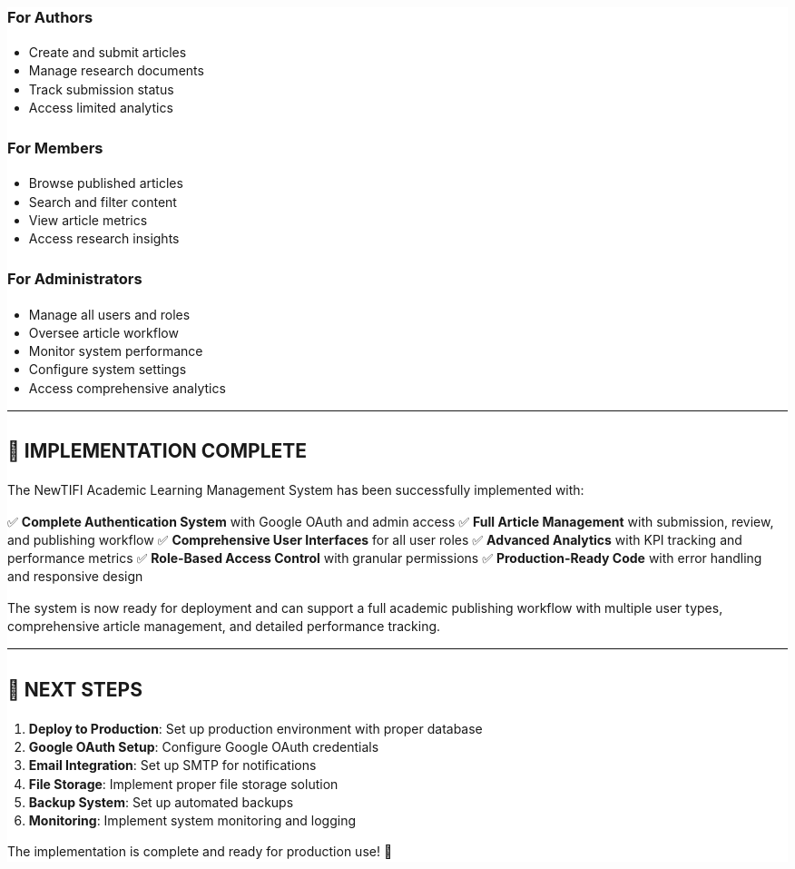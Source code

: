 ### **For Authors**
- Create and submit articles
- Manage research documents
- Track submission status
- Access limited analytics

### **For Members**
- Browse published articles
- Search and filter content
- View article metrics
- Access research insights

### **For Administrators**
- Manage all users and roles
- Oversee article workflow
- Monitor system performance
- Configure system settings
- Access comprehensive analytics

---

## 🎉 **IMPLEMENTATION COMPLETE**

The NewTIFI Academic Learning Management System has been successfully implemented with:

✅ **Complete Authentication System** with Google OAuth and admin access
✅ **Full Article Management** with submission, review, and publishing workflow
✅ **Comprehensive User Interfaces** for all user roles
✅ **Advanced Analytics** with KPI tracking and performance metrics
✅ **Role-Based Access Control** with granular permissions
✅ **Production-Ready Code** with error handling and responsive design

The system is now ready for deployment and can support a full academic publishing workflow with multiple user types, comprehensive article management, and detailed performance tracking.

---

## 🔄 **NEXT STEPS**

1. **Deploy to Production**: Set up production environment with proper database
2. **Google OAuth Setup**: Configure Google OAuth credentials
3. **Email Integration**: Set up SMTP for notifications
4. **File Storage**: Implement proper file storage solution
5. **Backup System**: Set up automated backups
6. **Monitoring**: Implement system monitoring and logging

The implementation is complete and ready for production use! 🚀
